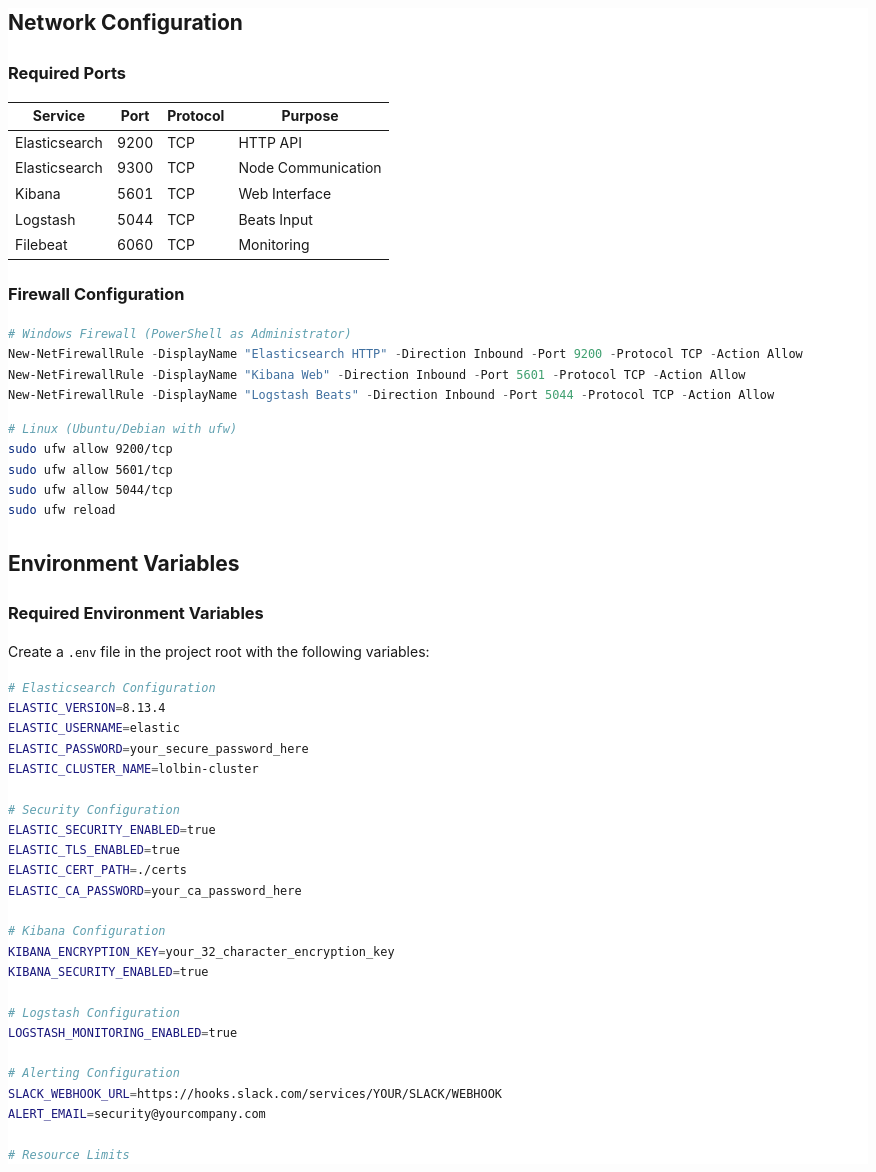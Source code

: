 ## Network Configuration

### Required Ports
| Service | Port | Protocol | Purpose |
|---------|------|----------|---------|
| Elasticsearch | 9200 | TCP | HTTP API |
| Elasticsearch | 9300 | TCP | Node Communication |
| Kibana | 5601 | TCP | Web Interface |
| Logstash | 5044 | TCP | Beats Input |
| Filebeat | 6060 | TCP | Monitoring |

### Firewall Configuration
```powershell
# Windows Firewall (PowerShell as Administrator)
New-NetFirewallRule -DisplayName "Elasticsearch HTTP" -Direction Inbound -Port 9200 -Protocol TCP -Action Allow
New-NetFirewallRule -DisplayName "Kibana Web" -Direction Inbound -Port 5601 -Protocol TCP -Action Allow
New-NetFirewallRule -DisplayName "Logstash Beats" -Direction Inbound -Port 5044 -Protocol TCP -Action Allow
```

```bash
# Linux (Ubuntu/Debian with ufw)
sudo ufw allow 9200/tcp
sudo ufw allow 5601/tcp
sudo ufw allow 5044/tcp
sudo ufw reload
```

## Environment Variables

### Required Environment Variables
Create a `.env` file in the project root with the following variables:

```bash
# Elasticsearch Configuration
ELASTIC_VERSION=8.13.4
ELASTIC_USERNAME=elastic
ELASTIC_PASSWORD=your_secure_password_here
ELASTIC_CLUSTER_NAME=lolbin-cluster

# Security Configuration
ELASTIC_SECURITY_ENABLED=true
ELASTIC_TLS_ENABLED=true
ELASTIC_CERT_PATH=./certs
ELASTIC_CA_PASSWORD=your_ca_password_here

# Kibana Configuration
KIBANA_ENCRYPTION_KEY=your_32_character_encryption_key
KIBANA_SECURITY_ENABLED=true

# Logstash Configuration
LOGSTASH_MONITORING_ENABLED=true

# Alerting Configuration
SLACK_WEBHOOK_URL=https://hooks.slack.com/services/YOUR/SLACK/WEBHOOK
ALERT_EMAIL=security@yourcompany.com

# Resource Limits
```